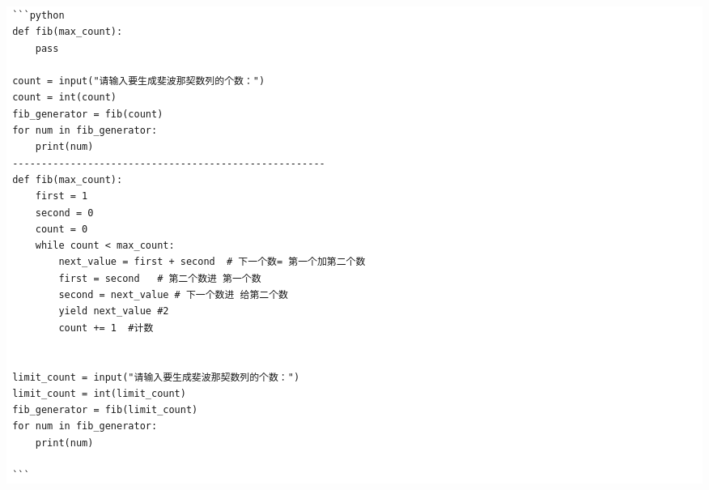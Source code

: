      ```python
     def fib(max_count):
         pass
     
     count = input("请输入要生成斐波那契数列的个数：")
     count = int(count)
     fib_generator = fib(count)
     for num in fib_generator:
         print(num) 
     ------------------------------------------------------
     def fib(max_count):
         first = 1
         second = 0
         count = 0
         while count < max_count:
             next_value = first + second  # 下一个数= 第一个加第二个数
             first = second   # 第二个数进 第一个数
             second = next_value # 下一个数进 给第二个数
             yield next_value #2
             count += 1  #计数
     
     
     limit_count = input("请输入要生成斐波那契数列的个数：")
     limit_count = int(limit_count)
     fib_generator = fib(limit_count)
     for num in fib_generator:
         print(num)
     
     ```
     
     
   



























































